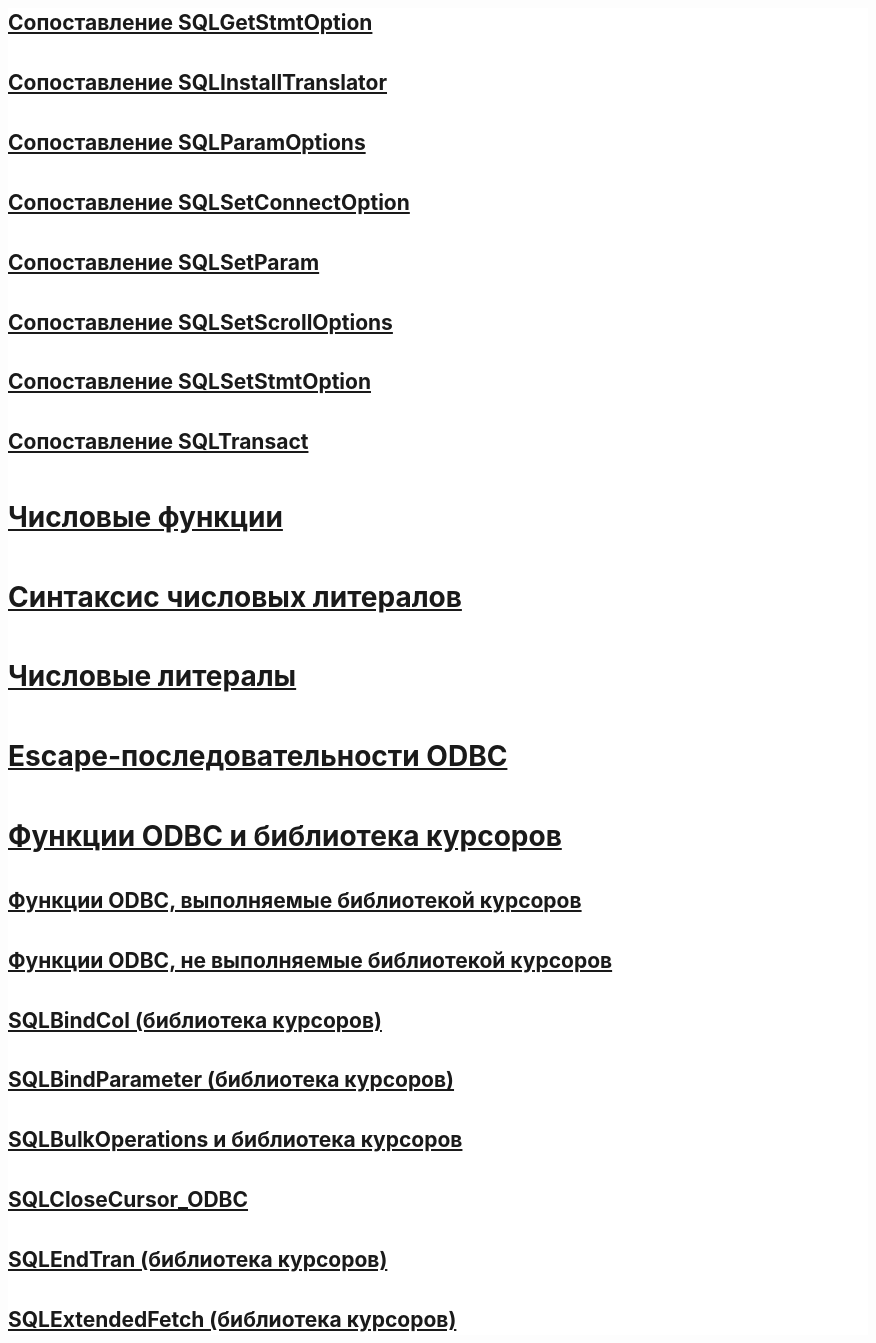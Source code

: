 ## [Сопоставление SQLGetStmtOption](sqlgetstmtoption-mapping.md)
## [Сопоставление SQLInstallTranslator](sqlinstalltranslator-mapping.md)
## [Сопоставление SQLParamOptions](sqlparamoptions-mapping.md)
## [Сопоставление SQLSetConnectOption](sqlsetconnectoption-mapping.md)
## [Сопоставление SQLSetParam](sqlsetparam-mapping.md)
## [Сопоставление SQLSetScrollOptions](sqlsetscrolloptions-mapping.md)
## [Сопоставление SQLSetStmtOption](sqlsetstmtoption-mapping.md)
## [Сопоставление SQLTransact](sqltransact-mapping.md)

# [Числовые функции](numeric-functions.md)
# [Синтаксис числовых литералов](numeric-literal-syntax.md)
# [Числовые литералы](numeric-literals.md)

# [Escape-последовательности ODBC](odbc-escape-sequences.md)
# [Функции ODBC и библиотека курсоров](odbc-functions-and-the-cursor-library.md)
## [Функции ODBC, выполняемые библиотекой курсоров](odbc-functions-executed-by-the-cursor-library.md)
## [Функции ODBC, не выполняемые библиотекой курсоров](odbc-functions-not-executed-by-the-cursor-library.md)
## [SQLBindCol (библиотека курсоров)](sqlbindcol-cursor-library.md)
## [SQLBindParameter (библиотека курсоров)](sqlbindparameter-cursor-library.md)
## [SQLBulkOperations и библиотека курсоров](sqlbulkoperations-and-the-cursor-library.md)
## [SQLCloseCursor_ODBC](sqlclosecursor-odbc.md)
## [SQLEndTran (библиотека курсоров)](sqlendtran-cursor-library.md)
## [SQLExtendedFetch (библиотека курсоров)](sqlextendedfetch-cursor-library.md)